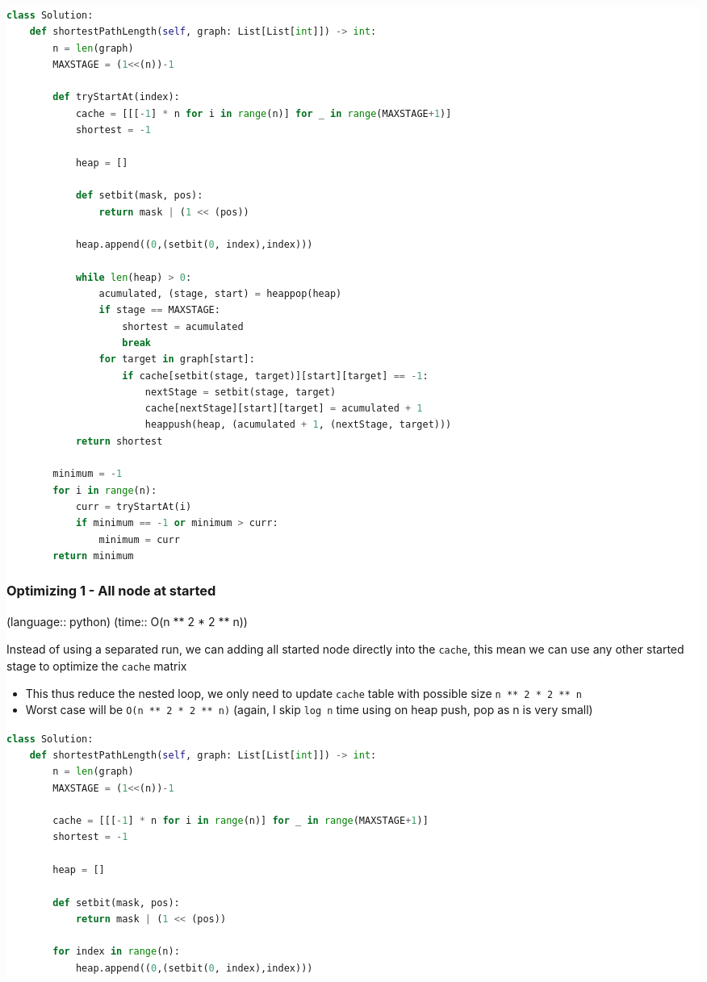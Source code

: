 ```python
class Solution:
    def shortestPathLength(self, graph: List[List[int]]) -> int:
        n = len(graph)
        MAXSTAGE = (1<<(n))-1
        
        def tryStartAt(index):
            cache = [[[-1] * n for i in range(n)] for _ in range(MAXSTAGE+1)]
            shortest = -1

            heap = []
            
            def setbit(mask, pos):
                return mask | (1 << (pos))

            heap.append((0,(setbit(0, index),index)))

            while len(heap) > 0: 
                acumulated, (stage, start) = heappop(heap)
                if stage == MAXSTAGE:
                    shortest = acumulated
                    break
                for target in graph[start]:
                    if cache[setbit(stage, target)][start][target] == -1: 
                        nextStage = setbit(stage, target)
                        cache[nextStage][start][target] = acumulated + 1
                        heappush(heap, (acumulated + 1, (nextStage, target)))
            return shortest

        minimum = -1
        for i in range(n):
            curr = tryStartAt(i)
            if minimum == -1 or minimum > curr:
                minimum = curr
        return minimum
```

### Optimizing 1 - All node at started
(language:: python) (time:: O(n ** 2 * 2 ** n))

Instead of using a separated run, we can adding all started node directly into the `cache`, this mean we can use any other started stage to optimize the `cache` matrix

- This thus reduce the nested loop, we only need to update `cache` table with possible size `n ** 2 * 2 ** n`
- Worst case will be `O(n ** 2 * 2 ** n)` (again, I skip `log n` time using on heap push, pop as n is very small)

```python
class Solution:
    def shortestPathLength(self, graph: List[List[int]]) -> int:
        n = len(graph)
        MAXSTAGE = (1<<(n))-1
        
        cache = [[[-1] * n for i in range(n)] for _ in range(MAXSTAGE+1)]
        shortest = -1

        heap = []
        
        def setbit(mask, pos):
            return mask | (1 << (pos))

        for index in range(n):
            heap.append((0,(setbit(0, index),index)))

```